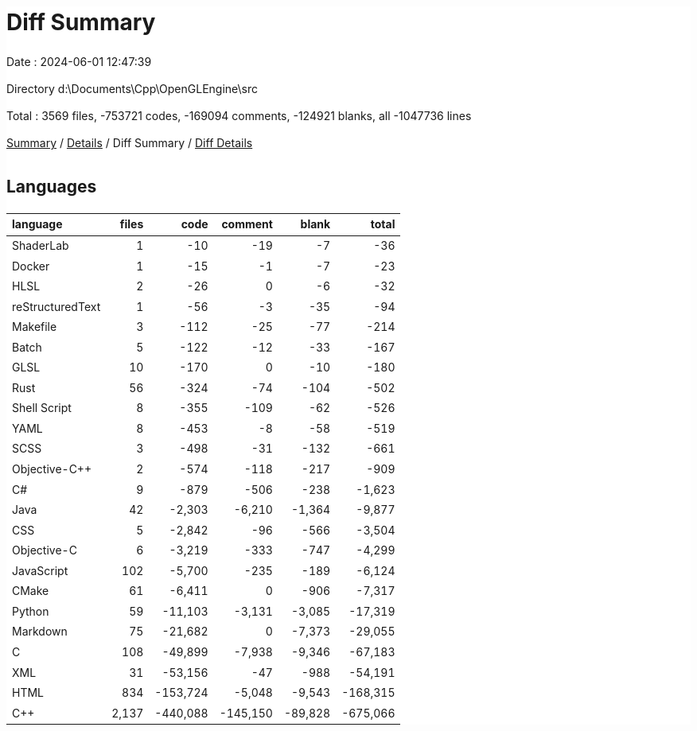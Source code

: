 # Diff Summary

Date : 2024-06-01 12:47:39

Directory d:\\Documents\\Cpp\\OpenGLEngine\\src

Total : 3569 files,  -753721 codes, -169094 comments, -124921 blanks, all -1047736 lines

[Summary](results.md) / [Details](details.md) / Diff Summary / [Diff Details](diff-details.md)

## Languages
| language | files | code | comment | blank | total |
| :--- | ---: | ---: | ---: | ---: | ---: |
| ShaderLab | 1 | -10 | -19 | -7 | -36 |
| Docker | 1 | -15 | -1 | -7 | -23 |
| HLSL | 2 | -26 | 0 | -6 | -32 |
| reStructuredText | 1 | -56 | -3 | -35 | -94 |
| Makefile | 3 | -112 | -25 | -77 | -214 |
| Batch | 5 | -122 | -12 | -33 | -167 |
| GLSL | 10 | -170 | 0 | -10 | -180 |
| Rust | 56 | -324 | -74 | -104 | -502 |
| Shell Script | 8 | -355 | -109 | -62 | -526 |
| YAML | 8 | -453 | -8 | -58 | -519 |
| SCSS | 3 | -498 | -31 | -132 | -661 |
| Objective-C++ | 2 | -574 | -118 | -217 | -909 |
| C# | 9 | -879 | -506 | -238 | -1,623 |
| Java | 42 | -2,303 | -6,210 | -1,364 | -9,877 |
| CSS | 5 | -2,842 | -96 | -566 | -3,504 |
| Objective-C | 6 | -3,219 | -333 | -747 | -4,299 |
| JavaScript | 102 | -5,700 | -235 | -189 | -6,124 |
| CMake | 61 | -6,411 | 0 | -906 | -7,317 |
| Python | 59 | -11,103 | -3,131 | -3,085 | -17,319 |
| Markdown | 75 | -21,682 | 0 | -7,373 | -29,055 |
| C | 108 | -49,899 | -7,938 | -9,346 | -67,183 |
| XML | 31 | -53,156 | -47 | -988 | -54,191 |
| HTML | 834 | -153,724 | -5,048 | -9,543 | -168,315 |
| C++ | 2,137 | -440,088 | -145,150 | -89,828 | -675,066 |
